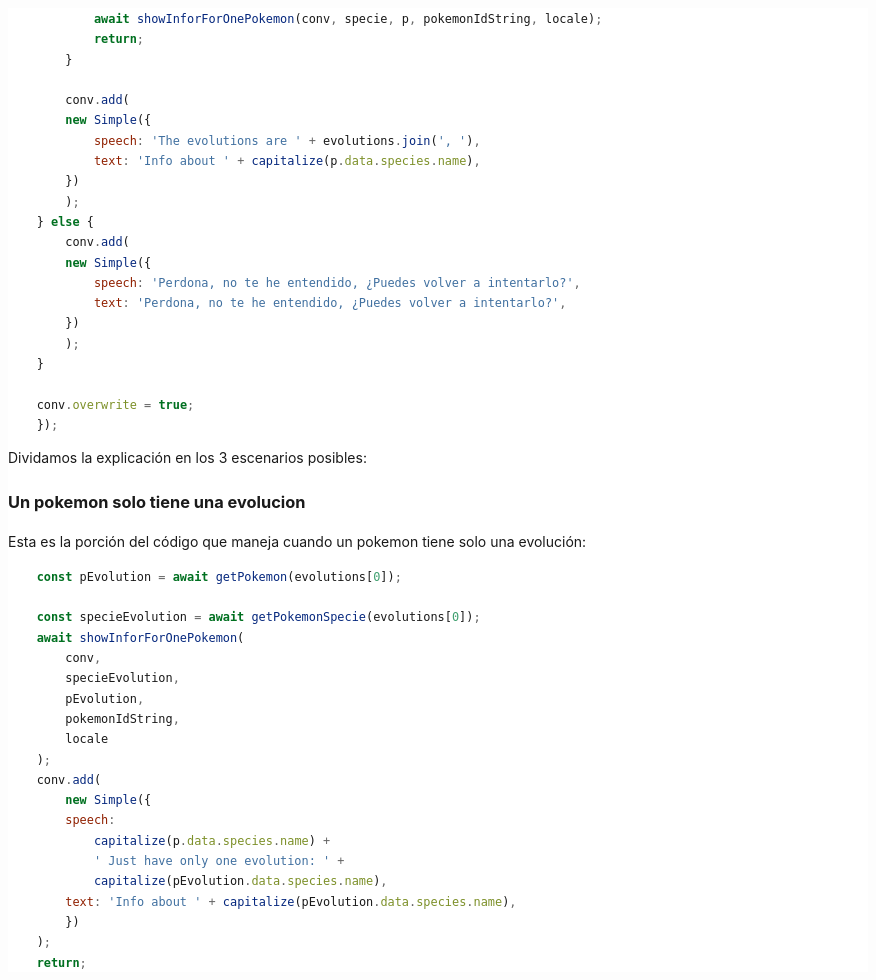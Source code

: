 ~~~javascript
            await showInforForOnePokemon(conv, specie, p, pokemonIdString, locale);
            return;
        }

        conv.add(
        new Simple({
            speech: 'The evolutions are ' + evolutions.join(', '),
            text: 'Info about ' + capitalize(p.data.species.name),
        })
        );
    } else {
        conv.add(
        new Simple({
            speech: 'Perdona, no te he entendido, ¿Puedes volver a intentarlo?',
            text: 'Perdona, no te he entendido, ¿Puedes volver a intentarlo?',
        })
        );
    }

    conv.overwrite = true;
    });

~~~

Dividamos la explicación en los 3 escenarios posibles:

### Un pokemon solo tiene una evolucion

Esta es la porción del código que maneja cuando un pokemon tiene solo una evolución:

~~~javascript
    const pEvolution = await getPokemon(evolutions[0]);

    const specieEvolution = await getPokemonSpecie(evolutions[0]);
    await showInforForOnePokemon(
        conv,
        specieEvolution,
        pEvolution,
        pokemonIdString,
        locale
    );
    conv.add(
        new Simple({
        speech:
            capitalize(p.data.species.name) +
            ' Just have only one evolution: ' +
            capitalize(pEvolution.data.species.name),
        text: 'Info about ' + capitalize(pEvolution.data.species.name),
        })
    );
    return;
~~~
